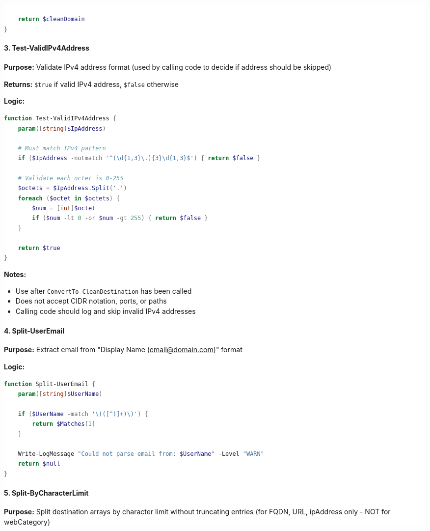 ```powershell
    
    return $cleanDomain
}
```

#### 3. Test-ValidIPv4Address
**Purpose:** Validate IPv4 address format (used by calling code to decide if address should be skipped)

**Returns:** `$true` if valid IPv4 address, `$false` otherwise

**Logic:**
```powershell
function Test-ValidIPv4Address {
    param([string]$IpAddress)
    
    # Must match IPv4 pattern
    if ($IpAddress -notmatch '^(\d{1,3}\.){3}\d{1,3}$') { return $false }
    
    # Validate each octet is 0-255
    $octets = $IpAddress.Split('.')
    foreach ($octet in $octets) {
        $num = [int]$octet
        if ($num -lt 0 -or $num -gt 255) { return $false }
    }
    
    return $true
}
```

**Notes:**
- Use after `ConvertTo-CleanDestination` has been called
- Does not accept CIDR notation, ports, or paths
- Calling code should log and skip invalid IPv4 addresses

#### 4. Split-UserEmail
**Purpose:** Extract email from "Display Name (email@domain.com)" format

**Logic:**
```powershell
function Split-UserEmail {
    param([string]$UserName)
    
    if ($UserName -match '\(([^)]+)\)') {
        return $Matches[1]
    }
    
    Write-LogMessage "Could not parse email from: $UserName" -Level "WARN"
    return $null
}
```

#### 5. Split-ByCharacterLimit
**Purpose:** Split destination arrays by character limit without truncating entries (for FQDN, URL, ipAddress only - NOT for webCategory)
